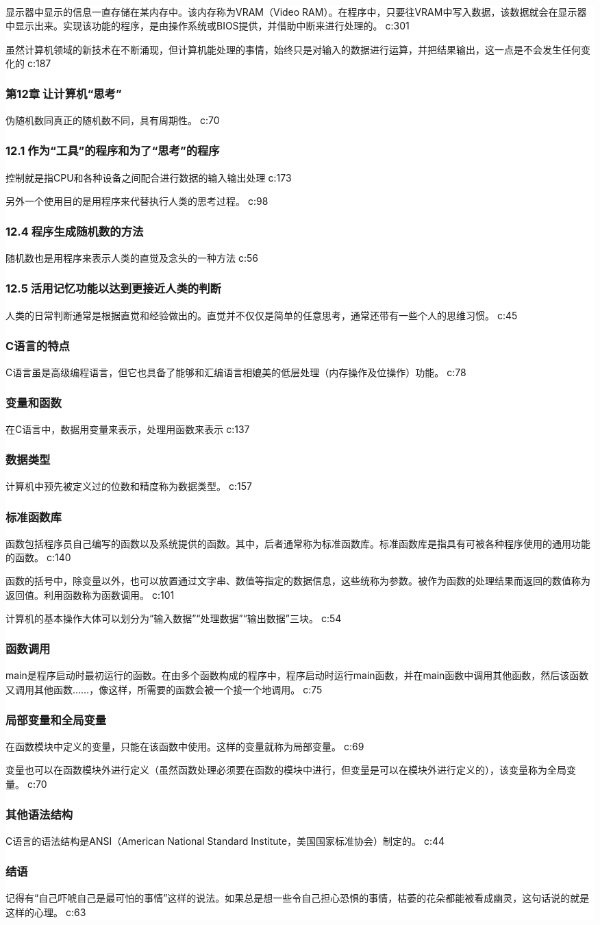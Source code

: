 显示器中显示的信息一直存储在某内存中。该内存称为VRAM（Video RAM）。在程序中，只要往VRAM中写入数据，该数据就会在显示器中显示出来。实现该功能的程序，是由操作系统或BIOS提供，并借助中断来进行处理的。 c:301

虽然计算机领域的新技术在不断涌现，但计算机能处理的事情，始终只是对输入的数据进行运算，并把结果输出，这一点是不会发生任何变化的 c:187

### 第12章 让计算机“思考”

伪随机数同真正的随机数不同，具有周期性。 c:70

### 12.1 作为“工具”的程序和为了“思考”的程序

控制就是指CPU和各种设备之间配合进行数据的输入输出处理 c:173

另外一个使用目的是用程序来代替执行人类的思考过程。 c:98

### 12.4 程序生成随机数的方法

随机数也是用程序来表示人类的直觉及念头的一种方法 c:56

### 12.5 活用记忆功能以达到更接近人类的判断

人类的日常判断通常是根据直觉和经验做出的。直觉并不仅仅是简单的任意思考，通常还带有一些个人的思维习惯。 c:45

### C语言的特点

C语言虽是高级编程语言，但它也具备了能够和汇编语言相媲美的低层处理（内存操作及位操作）功能。 c:78

### 变量和函数

在C语言中，数据用变量来表示，处理用函数来表示 c:137

### 数据类型

计算机中预先被定义过的位数和精度称为数据类型。 c:157

### 标准函数库

函数包括程序员自己编写的函数以及系统提供的函数。其中，后者通常称为标准函数库。标准函数库是指具有可被各种程序使用的通用功能的函数。 c:140

函数的括号中，除变量以外，也可以放置通过文字串、数值等指定的数据信息，这些统称为参数。被作为函数的处理结果而返回的数值称为返回值。利用函数称为函数调用。 c:101

计算机的基本操作大体可以划分为“输入数据”“处理数据”“输出数据”三块。 c:54

### 函数调用

main是程序启动时最初运行的函数。在由多个函数构成的程序中，程序启动时运行main函数，并在main函数中调用其他函数，然后该函数又调用其他函数……，像这样，所需要的函数会被一个接一个地调用。 c:75

### 局部变量和全局变量

在函数模块中定义的变量，只能在该函数中使用。这样的变量就称为局部变量。 c:69

变量也可以在函数模块外进行定义（虽然函数处理必须要在函数的模块中进行，但变量是可以在模块外进行定义的），该变量称为全局变量。 c:70

### 其他语法结构

C语言的语法结构是ANSI（American National Standard Institute，美国国家标准协会）制定的。 c:44

### 结语

记得有“自己吓唬自己是最可怕的事情”这样的说法。如果总是想一些令自己担心恐惧的事情，枯萎的花朵都能被看成幽灵，这句话说的就是这样的心理。 c:63
